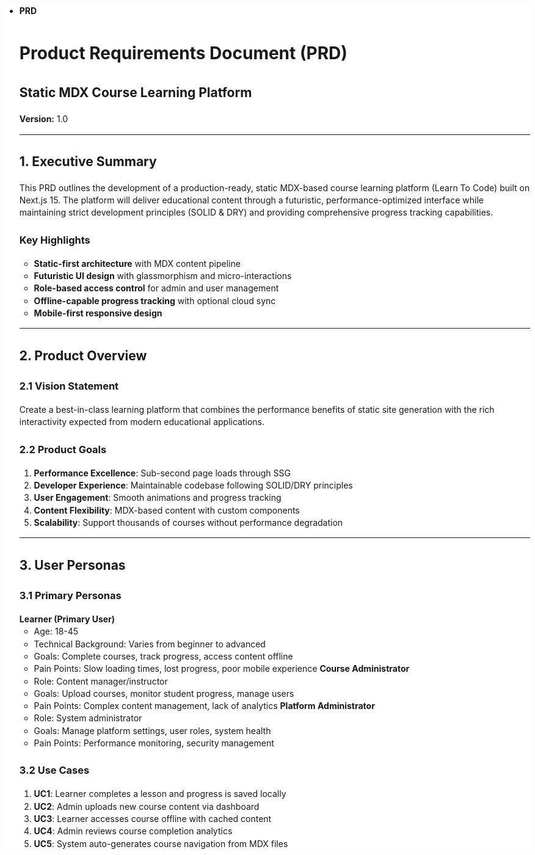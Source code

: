 - **PRD**
   # Product Requirements Document (PRD)
   ## Static MDX Course Learning Platform
   **Version:** 1.0
   ***
   ## 1. Executive Summary
   This PRD outlines the development of a production-ready, static MDX-based
   course learning platform (Learn To Code) built on Next.js 15. The platform
   will deliver educational content through a futuristic, performance-optimized
   interface while maintaining strict development principles (SOLID & DRY) and
   providing comprehensive progress tracking capabilities.
   ### Key Highlights
   - **Static-first architecture** with MDX content pipeline
   - **Futuristic UI design** with glassmorphism and micro-interactions
   - **Role-based access control** for admin and user management
   - **Offline-capable progress tracking** with optional cloud sync
   - **Mobile-first responsive design**
   ***
   ## 2. Product Overview
   ### 2.1 Vision Statement
   Create a best-in-class learning platform that combines the performance
   benefits of static site generation with the rich interactivity expected from
   modern educational applications.
   ### 2.2 Product Goals
   1. **Performance Excellence**: Sub-second page loads through SSG
   2. **Developer Experience**: Maintainable codebase following SOLID/DRY
      principles
   3. **User Engagement**: Smooth animations and progress tracking
   4. **Content Flexibility**: MDX-based content with custom components
   5. **Scalability**: Support thousands of courses without performance
      degradation
   ***
   ## 3. User Personas
   ### 3.1 Primary Personas
   **Learner (Primary User)**
   - Age: 18-45
   - Technical Background: Varies from beginner to advanced
   - Goals: Complete courses, track progress, access content offline
   - Pain Points: Slow loading times, lost progress, poor mobile experience
   **Course Administrator**
   - Role: Content manager/instructor
   - Goals: Upload courses, monitor student progress, manage users
   - Pain Points: Complex content management, lack of analytics
   **Platform Administrator**
   - Role: System administrator
   - Goals: Manage platform settings, user roles, system health
   - Pain Points: Performance monitoring, security management
   ### 3.2 Use Cases
   1. **UC1**: Learner completes a lesson and progress is saved locally
   2. **UC2**: Admin uploads new course content via dashboard
   3. **UC3**: Learner accesses course offline with cached content
   4. **UC4**: Admin reviews course completion analytics
   5. **UC5**: System auto-generates course navigation from MDX files